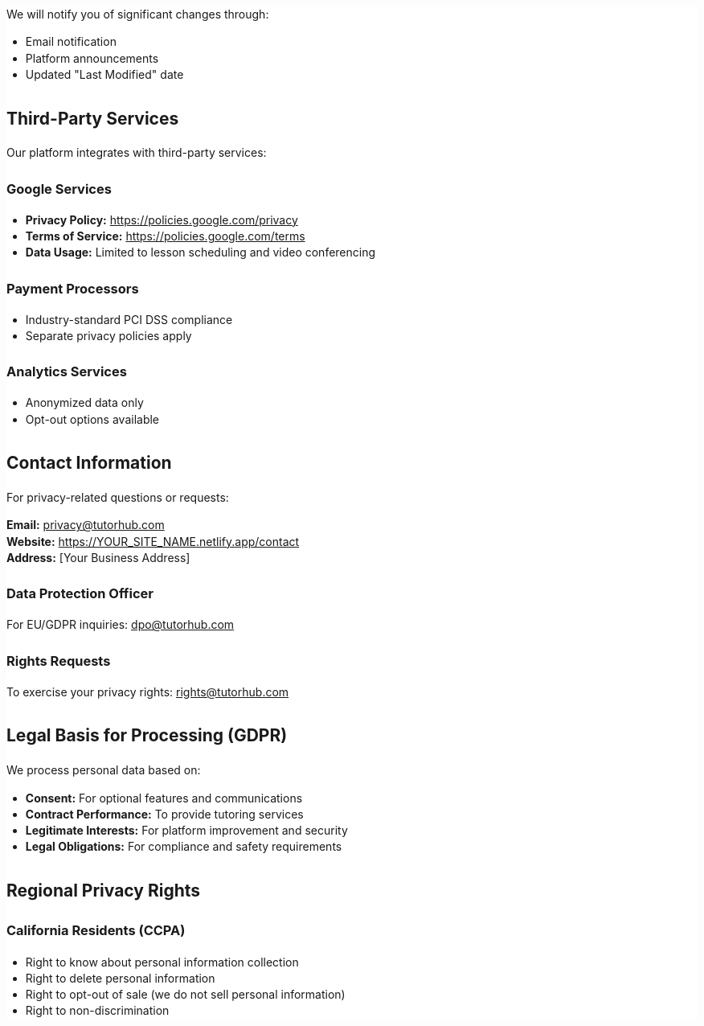 We will notify you of significant changes through:
- Email notification
- Platform announcements
- Updated "Last Modified" date

## Third-Party Services

Our platform integrates with third-party services:

### Google Services
- **Privacy Policy:** https://policies.google.com/privacy
- **Terms of Service:** https://policies.google.com/terms
- **Data Usage:** Limited to lesson scheduling and video conferencing

### Payment Processors
- Industry-standard PCI DSS compliance
- Separate privacy policies apply

### Analytics Services
- Anonymized data only
- Opt-out options available

## Contact Information

For privacy-related questions or requests:

**Email:** privacy@tutorhub.com  
**Website:** https://YOUR_SITE_NAME.netlify.app/contact  
**Address:** [Your Business Address]

### Data Protection Officer
For EU/GDPR inquiries: dpo@tutorhub.com

### Rights Requests
To exercise your privacy rights: rights@tutorhub.com

## Legal Basis for Processing (GDPR)

We process personal data based on:
- **Consent:** For optional features and communications
- **Contract Performance:** To provide tutoring services
- **Legitimate Interests:** For platform improvement and security
- **Legal Obligations:** For compliance and safety requirements

## Regional Privacy Rights

### California Residents (CCPA)
- Right to know about personal information collection
- Right to delete personal information
- Right to opt-out of sale (we do not sell personal information)
- Right to non-discrimination
